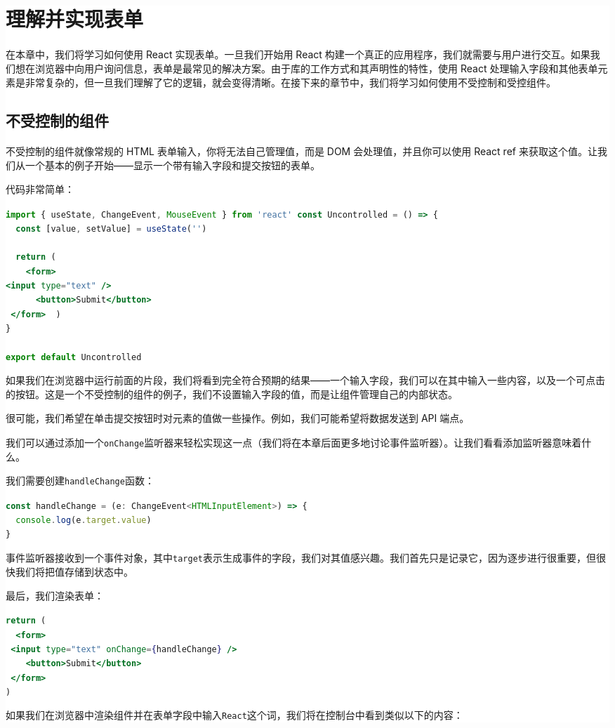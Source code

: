 # 理解并实现表单

在本章中，我们将学习如何使用 React 实现表单。一旦我们开始用 React 构建一个真正的应用程序，我们就需要与用户进行交互。如果我们想在浏览器中向用户询问信息，表单是最常见的解决方案。由于库的工作方式和其声明性的特性，使用 React 处理输入字段和其他表单元素是非常复杂的，但一旦我们理解了它的逻辑，就会变得清晰。在接下来的章节中，我们将学习如何使用不受控制和受控组件。

## 不受控制的组件

不受控制的组件就像常规的 HTML 表单输入，你将无法自己管理值，而是 DOM 会处理值，并且你可以使用 React ref 来获取这个值。让我们从一个基本的例子开始——显示一个带有输入字段和提交按钮的表单。

代码非常简单：

```jsx
import { useState, ChangeEvent, MouseEvent } from 'react' const Uncontrolled = () => {
  const [value, setValue] = useState('')

  return (
    <form> 
<input type="text" /> 
      <button>Submit</button> 
 </form>  ) 
}

export default Uncontrolled
```

如果我们在浏览器中运行前面的片段，我们将看到完全符合预期的结果——一个输入字段，我们可以在其中输入一些内容，以及一个可点击的按钮。这是一个不受控制的组件的例子，我们不设置输入字段的值，而是让组件管理自己的内部状态。

很可能，我们希望在单击提交按钮时对元素的值做一些操作。例如，我们可能希望将数据发送到 API 端点。

我们可以通过添加一个`onChange`监听器来轻松实现这一点（我们将在本章后面更多地讨论事件监听器）。让我们看看添加监听器意味着什么。

我们需要创建`handleChange`函数：

```jsx
const handleChange = (e: ChangeEvent<HTMLInputElement>) => {
  console.log(e.target.value)
}
```

事件监听器接收到一个事件对象，其中`target`表示生成事件的字段，我们对其值感兴趣。我们首先只是记录它，因为逐步进行很重要，但很快我们将把值存储到状态中。

最后，我们渲染表单：

```jsx
return (
  <form> 
 <input type="text" onChange={handleChange} /> 
    <button>Submit</button> 
 </form> 
)
```

如果我们在浏览器中渲染组件并在表单字段中输入`React`这个词，我们将在控制台中看到类似以下的内容：
